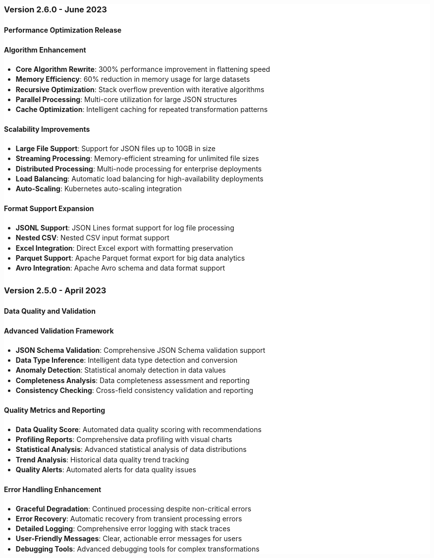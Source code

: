 ### Version 2.6.0 - June 2023

#### Performance Optimization Release

#### Algorithm Enhancement

- **Core Algorithm Rewrite**: 300% performance improvement in flattening speed
- **Memory Efficiency**: 60% reduction in memory usage for large datasets
- **Recursive Optimization**: Stack overflow prevention with iterative algorithms
- **Parallel Processing**: Multi-core utilization for large JSON structures
- **Cache Optimization**: Intelligent caching for repeated transformation patterns

#### Scalability Improvements

- **Large File Support**: Support for JSON files up to 10GB in size
- **Streaming Processing**: Memory-efficient streaming for unlimited file sizes
- **Distributed Processing**: Multi-node processing for enterprise deployments
- **Load Balancing**: Automatic load balancing for high-availability deployments
- **Auto-Scaling**: Kubernetes auto-scaling integration

#### Format Support Expansion

- **JSONL Support**: JSON Lines format support for log file processing
- **Nested CSV**: Nested CSV input format support
- **Excel Integration**: Direct Excel export with formatting preservation
- **Parquet Support**: Apache Parquet format export for big data analytics
- **Avro Integration**: Apache Avro schema and data format support

### Version 2.5.0 - April 2023

#### Data Quality and Validation

#### Advanced Validation Framework

- **JSON Schema Validation**: Comprehensive JSON Schema validation support
- **Data Type Inference**: Intelligent data type detection and conversion
- **Anomaly Detection**: Statistical anomaly detection in data values
- **Completeness Analysis**: Data completeness assessment and reporting
- **Consistency Checking**: Cross-field consistency validation and reporting

#### Quality Metrics and Reporting

- **Data Quality Score**: Automated data quality scoring with recommendations
- **Profiling Reports**: Comprehensive data profiling with visual charts
- **Statistical Analysis**: Advanced statistical analysis of data distributions
- **Trend Analysis**: Historical data quality trend tracking
- **Quality Alerts**: Automated alerts for data quality issues

#### Error Handling Enhancement

- **Graceful Degradation**: Continued processing despite non-critical errors
- **Error Recovery**: Automatic recovery from transient processing errors
- **Detailed Logging**: Comprehensive error logging with stack traces
- **User-Friendly Messages**: Clear, actionable error messages for users
- **Debugging Tools**: Advanced debugging tools for complex transformations
